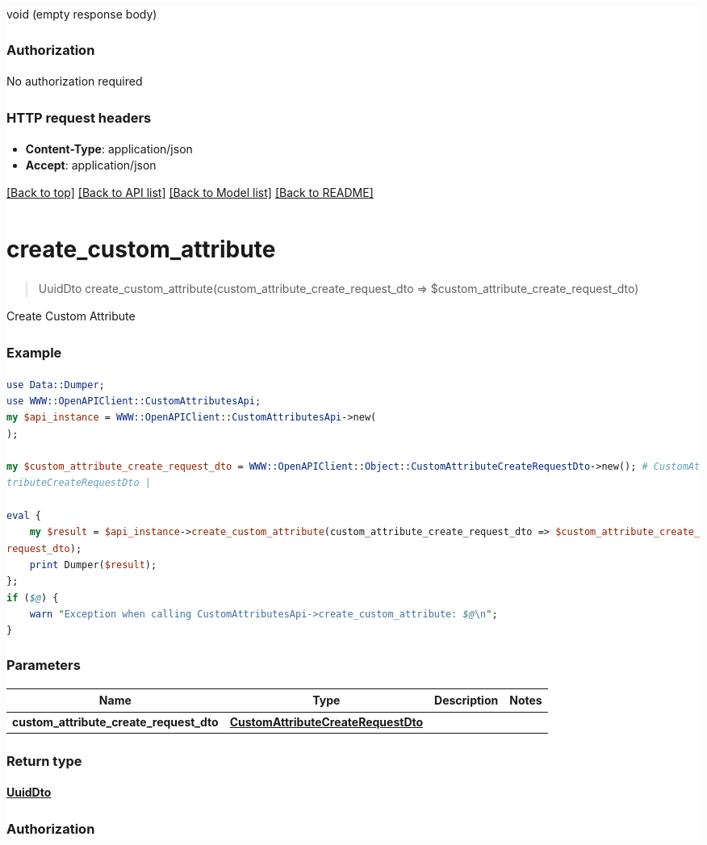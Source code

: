 void (empty response body)

### Authorization

No authorization required

### HTTP request headers

 - **Content-Type**: application/json
 - **Accept**: application/json

[[Back to top]](#) [[Back to API list]](../README.md#documentation-for-api-endpoints) [[Back to Model list]](../README.md#documentation-for-models) [[Back to README]](../README.md)

# **create_custom_attribute**
> UuidDto create_custom_attribute(custom_attribute_create_request_dto => $custom_attribute_create_request_dto)

Create Custom Attribute

### Example
```perl
use Data::Dumper;
use WWW::OpenAPIClient::CustomAttributesApi;
my $api_instance = WWW::OpenAPIClient::CustomAttributesApi->new(
);

my $custom_attribute_create_request_dto = WWW::OpenAPIClient::Object::CustomAttributeCreateRequestDto->new(); # CustomAttributeCreateRequestDto | 

eval {
    my $result = $api_instance->create_custom_attribute(custom_attribute_create_request_dto => $custom_attribute_create_request_dto);
    print Dumper($result);
};
if ($@) {
    warn "Exception when calling CustomAttributesApi->create_custom_attribute: $@\n";
}
```

### Parameters

Name | Type | Description  | Notes
------------- | ------------- | ------------- | -------------
 **custom_attribute_create_request_dto** | [**CustomAttributeCreateRequestDto**](CustomAttributeCreateRequestDto.md)|  | 

### Return type

[**UuidDto**](UuidDto.md)

### Authorization
